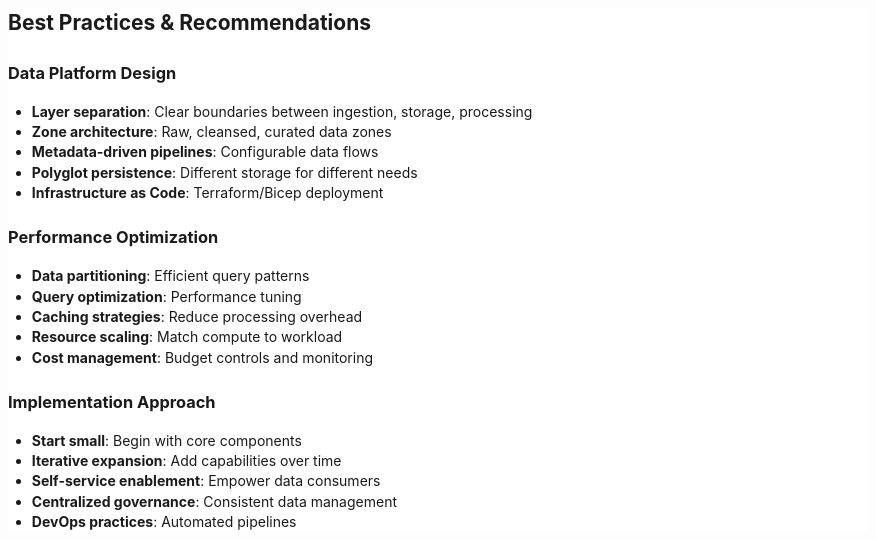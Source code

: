 ## Best Practices & Recommendations

### Data Platform Design
- **Layer separation**: Clear boundaries between ingestion, storage, processing
- **Zone architecture**: Raw, cleansed, curated data zones
- **Metadata-driven pipelines**: Configurable data flows
- **Polyglot persistence**: Different storage for different needs
- **Infrastructure as Code**: Terraform/Bicep deployment

### Performance Optimization
- **Data partitioning**: Efficient query patterns
- **Query optimization**: Performance tuning
- **Caching strategies**: Reduce processing overhead
- **Resource scaling**: Match compute to workload
- **Cost management**: Budget controls and monitoring

### Implementation Approach
- **Start small**: Begin with core components
- **Iterative expansion**: Add capabilities over time
- **Self-service enablement**: Empower data consumers
- **Centralized governance**: Consistent data management
- **DevOps practices**: Automated pipelines